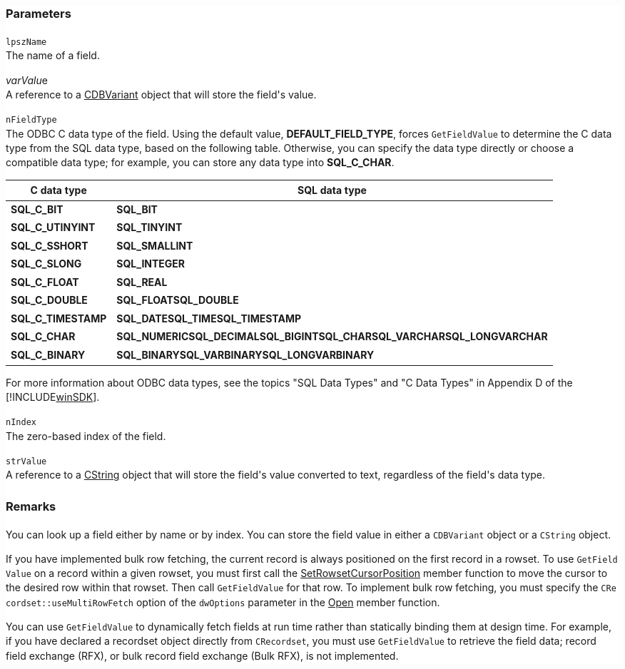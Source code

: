 ### Parameters  
 `lpszName`  
 The name of a field.  
  
 *varValu*e  
 A reference to a [CDBVariant](../../mfc/reference/cdbvariant-class.md) object that will store the field's value.  
  
 `nFieldType`  
 The ODBC C data type of the field. Using the default value, **DEFAULT_FIELD_TYPE**, forces `GetFieldValue` to determine the C data type from the SQL data type, based on the following table. Otherwise, you can specify the data type directly or choose a compatible data type; for example, you can store any data type into **SQL_C_CHAR**.  
  
|C data type|SQL data type|  
|-----------------|-------------------|  
|**SQL_C_BIT**|**SQL_BIT**|  
|**SQL_C_UTINYINT**|**SQL_TINYINT**|  
|**SQL_C_SSHORT**|**SQL_SMALLINT**|  
|**SQL_C_SLONG**|**SQL_INTEGER**|  
|**SQL_C_FLOAT**|**SQL_REAL**|  
|**SQL_C_DOUBLE**|**SQL_FLOATSQL_DOUBLE**|  
|**SQL_C_TIMESTAMP**|**SQL_DATESQL_TIMESQL_TIMESTAMP**|  
|**SQL_C_CHAR**|**SQL_NUMERICSQL_DECIMALSQL_BIGINTSQL_CHARSQL_VARCHARSQL_LONGVARCHAR**|  
|**SQL_C_BINARY**|**SQL_BINARYSQL_VARBINARYSQL_LONGVARBINARY**|  
  
 For more information about ODBC data types, see the topics "SQL Data Types" and "C Data Types" in Appendix D of the [!INCLUDE[winSDK](../../atl/includes/winsdk_md.md)].  
  
 `nIndex`  
 The zero-based index of the field.  
  
 `strValue`  
 A reference to a [CString](../../atl-mfc-shared/reference/cstringt-class.md) object that will store the field's value converted to text, regardless of the field's data type.  
  
### Remarks  
 You can look up a field either by name or by index. You can store the field value in either a `CDBVariant` object or a `CString` object.  
  
 If you have implemented bulk row fetching, the current record is always positioned on the first record in a rowset. To use `GetFieldValue` on a record within a given rowset, you must first call the [SetRowsetCursorPosition](#setrowsetcursorposition) member function to move the cursor to the desired row within that rowset. Then call `GetFieldValue` for that row. To implement bulk row fetching, you must specify the `CRecordset::useMultiRowFetch` option of the `dwOptions` parameter in the [Open](#open) member function.  
  
 You can use `GetFieldValue` to dynamically fetch fields at run time rather than statically binding them at design time. For example, if you have declared a recordset object directly from `CRecordset`, you must use `GetFieldValue` to retrieve the field data; record field exchange (RFX), or bulk record field exchange (Bulk RFX), is not implemented.  
  